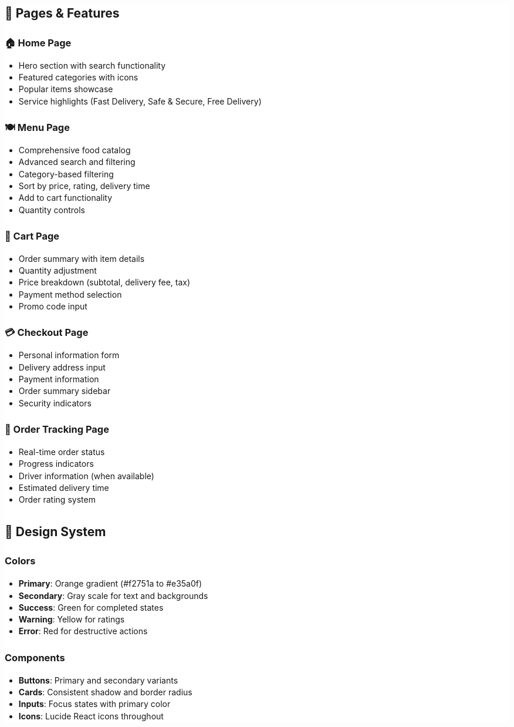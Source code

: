## 📱 Pages & Features

### 🏠 Home Page
- Hero section with search functionality
- Featured categories with icons
- Popular items showcase
- Service highlights (Fast Delivery, Safe & Secure, Free Delivery)

### 🍽️ Menu Page
- Comprehensive food catalog
- Advanced search and filtering
- Category-based filtering
- Sort by price, rating, delivery time
- Add to cart functionality
- Quantity controls

### 🛒 Cart Page
- Order summary with item details
- Quantity adjustment
- Price breakdown (subtotal, delivery fee, tax)
- Payment method selection
- Promo code input

### 💳 Checkout Page
- Personal information form
- Delivery address input
- Payment information
- Order summary sidebar
- Security indicators

### 📍 Order Tracking Page
- Real-time order status
- Progress indicators
- Driver information (when available)
- Estimated delivery time
- Order rating system

## 🎨 Design System

### Colors
- **Primary**: Orange gradient (#f2751a to #e35a0f)
- **Secondary**: Gray scale for text and backgrounds
- **Success**: Green for completed states
- **Warning**: Yellow for ratings
- **Error**: Red for destructive actions

### Components
- **Buttons**: Primary and secondary variants
- **Cards**: Consistent shadow and border radius
- **Inputs**: Focus states with primary color
- **Icons**: Lucide React icons throughout
